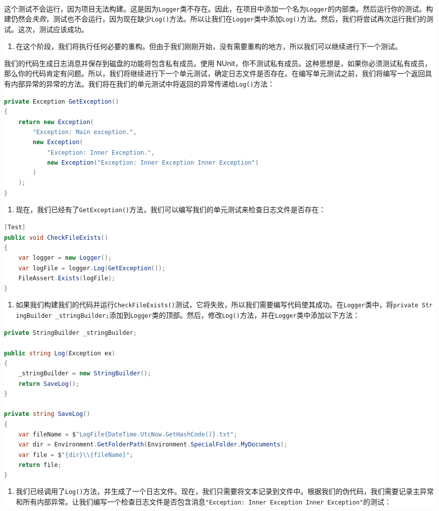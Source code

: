 这个测试不会运行，因为项目无法构建。这是因为`Logger`类不存在。因此，在项目中添加一个名为`Logger`的内部类。然后运行你的测试。构建仍然会*失败*，测试也不会运行，因为现在缺少`Log()`方法。所以让我们在`Logger`类中添加`Log()`方法。然后，我们将尝试再次运行我们的测试。这次，测试应该成功。

1.  在这个阶段，我们将执行任何必要的重构。但由于我们刚刚开始，没有需要重构的地方，所以我们可以继续进行下一个测试。

我们的代码生成日志消息并保存到磁盘的功能将包含私有成员。使用 NUnit，你不测试私有成员。这种思想是，如果你必须测试私有成员，那么你的代码肯定有问题。所以，我们将继续进行下一个单元测试，确定日志文件是否存在。在编写单元测试之前，我们将编写一个返回具有内部异常的异常的方法。我们将在我们的单元测试中将返回的异常传递给`Log()`方法：

```cs
private Exception GetException()
{
    return new Exception(
        "Exception: Main exception.",
        new Exception(
            "Exception: Inner Exception.",
            new Exception("Exception: Inner Exception Inner Exception")
        )
    );
}
```

1.  现在，我们已经有了`GetException()`方法，我们可以编写我们的单元测试来检查日志文件是否存在：

```cs
[Test]
public void CheckFileExists()
{
    var logger = new Logger();
    var logFile = logger.Log(GetException());
    FileAssert.Exists(logFile);
}
```

1.  如果我们构建我们的代码并运行`CheckFileExists()`测试，它将失败，所以我们需要编写代码使其成功。在`Logger`类中，将`private StringBuilder _stringBuilder;`添加到`Logger`类的顶部。然后，修改`Log()`方法，并在`Logger`类中添加以下方法：

```cs
private StringBuilder _stringBuilder;

public string Log(Exception ex)
{
    _stringBuilder = new StringBuilder();
    return SaveLog();
}

private string SaveLog()
{
    var fileName = $"LogFile{DateTime.UtcNow.GetHashCode()}.txt";
    var dir = Environment.GetFolderPath(Environment.SpecialFolder.MyDocuments);
    var file = $"{dir}\\{fileName}";
    return file;
}
```

1.  我们已经调用了`Log()`方法，并生成了一个日志文件。现在，我们只需要将文本记录到文件中。根据我们的伪代码，我们需要记录主异常和所有内部异常。让我们编写一个检查日志文件是否包含消息`"Exception: Inner Exception Inner Exception"`的测试：

